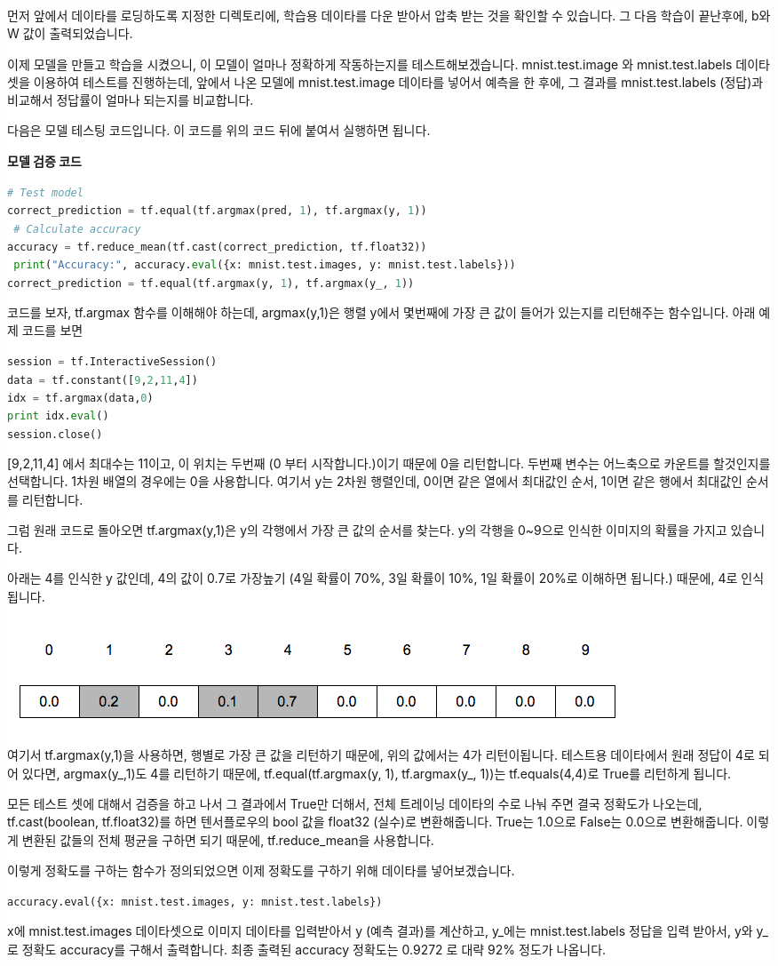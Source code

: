 
먼저 앞에서 데이타를 로딩하도록 지정한 디렉토리에, 학습용 데이타를 다운 받아서 압축 받는 것을 확인할 수 있습니다. 그 다음 학습이 끝난후에, b와 W 값이 출력되었습니다.

이제 모델을 만들고 학습을 시켰으니, 이 모델이 얼마나 정확하게 작동하는지를 테스트해보겠습니다. mnist.test.image 와 mnist.test.labels 데이타셋을 이용하여 테스트를 진행하는데, 앞에서 나온 모델에 mnist.test.image 데이타를 넣어서 예측을 한 후에, 그 결과를 mnist.test.labels (정답)과 비교해서 정답률이 얼마나 되는지를 비교합니다.

다음은 모델 테스팅 코드입니다. 이 코드를 위의 코드 뒤에 붙여서 실행하면 됩니다.

**모델 검증 코드**

```python
# Test model
correct_prediction = tf.equal(tf.argmax(pred, 1), tf.argmax(y, 1))
 # Calculate accuracy
accuracy = tf.reduce_mean(tf.cast(correct_prediction, tf.float32))
 print("Accuracy:", accuracy.eval({x: mnist.test.images, y: mnist.test.labels}))
correct_prediction = tf.equal(tf.argmax(y, 1), tf.argmax(y_, 1))
```

코드를 보자, tf.argmax 함수를 이해해야 하는데, argmax(y,1)은 행렬 y에서 몇번째에 가장 큰 값이 들어가 있는지를 리턴해주는 함수입니다. 아래 예제 코드를 보면

```python
session = tf.InteractiveSession()
data = tf.constant([9,2,11,4])
idx = tf.argmax(data,0)
print idx.eval()
session.close()
```

\[9,2,11,4] 에서 최대수는 11이고, 이 위치는 두번째 (0 부터 시작합니다.)이기 때문에 0을 리턴합니다. 두번째 변수는 어느축으로 카운트를 할것인지를 선택합니다. 1차원 배열의 경우에는 0을 사용합니다. 여기서 y는 2차원 행렬인데, 0이면 같은 열에서 최대값인 순서, 1이면 같은 행에서 최대값인 순서를 리턴합니다.

그럼 원래 코드로 돌아오면 tf.argmax(y,1)은 y의 각행에서 가장 큰 값의 순서를 찾는다. y의 각행을 0\~9으로 인식한 이미지의 확률을 가지고 있습니다.

아래는 4를 인식한 y 값인데, 4의 값이 0.7로 가장높기 (4일 확률이 70%, 3일 확률이 10%, 1일 확률이 20%로 이해하면 됩니다.) 때문에, 4로 인식됩니다.

![](../../.gitbook/assets/53539.png)

여기서 tf.argmax(y,1)을 사용하면, 행별로 가장 큰 값을 리턴하기 때문에, 위의 값에서는 4가 리턴이됩니다. 테스트용 데이타에서 원래 정답이 4로 되어 있다면, argmax(y\_,1)도 4를 리턴하기 때문에, tf.equal(tf.argmax(y, 1), tf.argmax(y\_, 1))는 tf.equals(4,4)로 True를 리턴하게 됩니다.

모든 테스트 셋에 대해서 검증을 하고 나서 그 결과에서 True만 더해서, 전체 트레이닝 데이타의 수로 나눠 주면 결국 정확도가 나오는데, tf.cast(boolean, tf.float32)를 하면 텐서플로우의 bool 값을 float32 (실수)로 변환해줍니다. True는 1.0으로 False는 0.0으로 변환해줍니다. 이렇게 변환된 값들의 전체 평균을 구하면 되기 때문에, tf.reduce\_mean을 사용합니다.

이렇게 정확도를 구하는 함수가 정의되었으면 이제 정확도를 구하기 위해 데이타를 넣어보겠습니다.

`accuracy.eval({x: mnist.test.images, y: mnist.test.labels})`

x에 mnist.test.images 데이타셋으로 이미지 데이타를 입력받아서 y (예측 결과)를 계산하고, y\_에는 mnist.test.labels 정답을 입력 받아서, y와 y\_로 정확도 accuracy를 구해서 출력합니다. 최종 출력된 accuracy 정확도는 0.9272 로 대략 92% 정도가 나옵니다.
